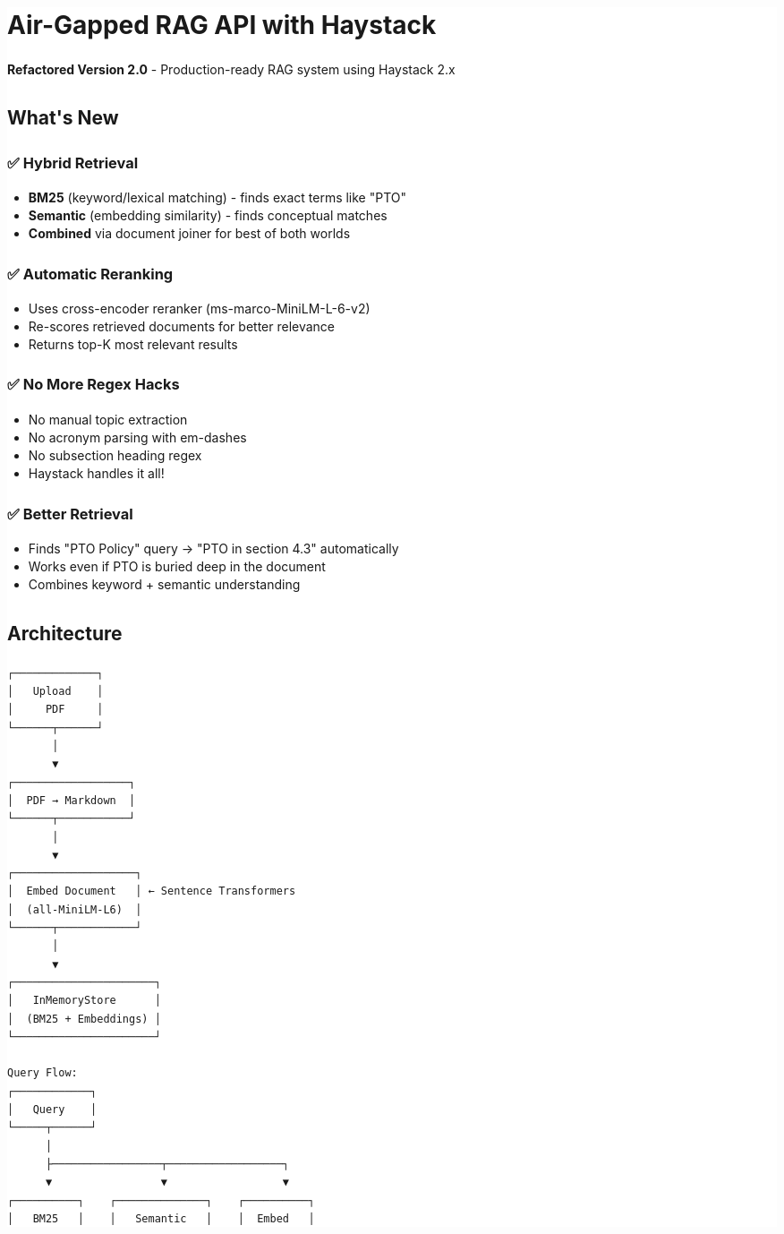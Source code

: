 # Air-Gapped RAG API with Haystack

**Refactored Version 2.0** - Production-ready RAG system using Haystack 2.x

## What's New

### ✅ Hybrid Retrieval
- **BM25** (keyword/lexical matching) - finds exact terms like "PTO"
- **Semantic** (embedding similarity) - finds conceptual matches
- **Combined** via document joiner for best of both worlds

### ✅ Automatic Reranking
- Uses cross-encoder reranker (ms-marco-MiniLM-L-6-v2)
- Re-scores retrieved documents for better relevance
- Returns top-K most relevant results

### ✅ No More Regex Hacks
- No manual topic extraction
- No acronym parsing with em-dashes
- No subsection heading regex
- Haystack handles it all!

### ✅ Better Retrieval
- Finds "PTO Policy" query → "PTO in section 4.3" automatically
- Works even if PTO is buried deep in the document
- Combines keyword + semantic understanding

## Architecture

```
┌─────────────┐
│   Upload    │
│     PDF     │
└──────┬──────┘
       │
       ▼
┌──────────────────┐
│  PDF → Markdown  │
└──────┬───────────┘
       │
       ▼
┌───────────────────┐
│  Embed Document   │ ← Sentence Transformers
│  (all-MiniLM-L6)  │
└──────┬────────────┘
       │
       ▼
┌──────────────────────┐
│   InMemoryStore      │
│  (BM25 + Embeddings) │
└──────────────────────┘

Query Flow:
┌────────────┐
│   Query    │
└─────┬──────┘
      │
      ├─────────────────┬──────────────────┐
      ▼                 ▼                  ▼
┌──────────┐    ┌──────────────┐    ┌──────────┐
│   BM25   │    │   Semantic   │    │  Embed   │
```